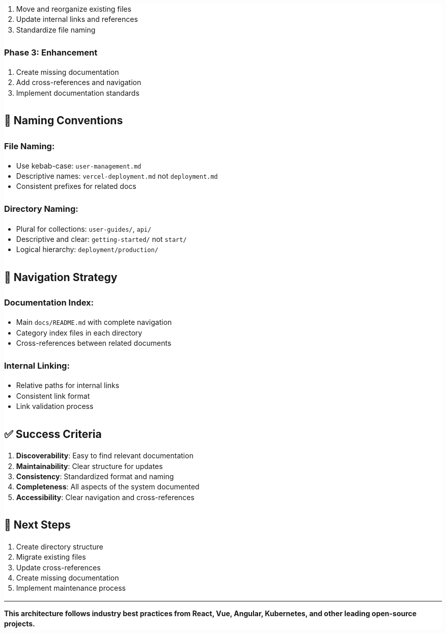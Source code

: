 1. Move and reorganize existing files
2. Update internal links and references
3. Standardize file naming

### **Phase 3: Enhancement**

1. Create missing documentation
2. Add cross-references and navigation
3. Implement documentation standards

## 📝 Naming Conventions

### **File Naming:**

- Use kebab-case: `user-management.md`
- Descriptive names: `vercel-deployment.md` not `deployment.md`
- Consistent prefixes for related docs

### **Directory Naming:**

- Plural for collections: `user-guides/`, `api/`
- Descriptive and clear: `getting-started/` not `start/`
- Logical hierarchy: `deployment/production/`

## 🔗 Navigation Strategy

### **Documentation Index:**

- Main `docs/README.md` with complete navigation
- Category index files in each directory
- Cross-references between related documents

### **Internal Linking:**

- Relative paths for internal links
- Consistent link format
- Link validation process

## ✅ Success Criteria

1. **Discoverability**: Easy to find relevant documentation
2. **Maintainability**: Clear structure for updates
3. **Consistency**: Standardized format and naming
4. **Completeness**: All aspects of the system documented
5. **Accessibility**: Clear navigation and cross-references

## 🚀 Next Steps

1. Create directory structure
2. Migrate existing files
3. Update cross-references
4. Create missing documentation
5. Implement maintenance process

---

**This architecture follows industry best practices from React, Vue, Angular, Kubernetes, and other leading open-source projects.**
